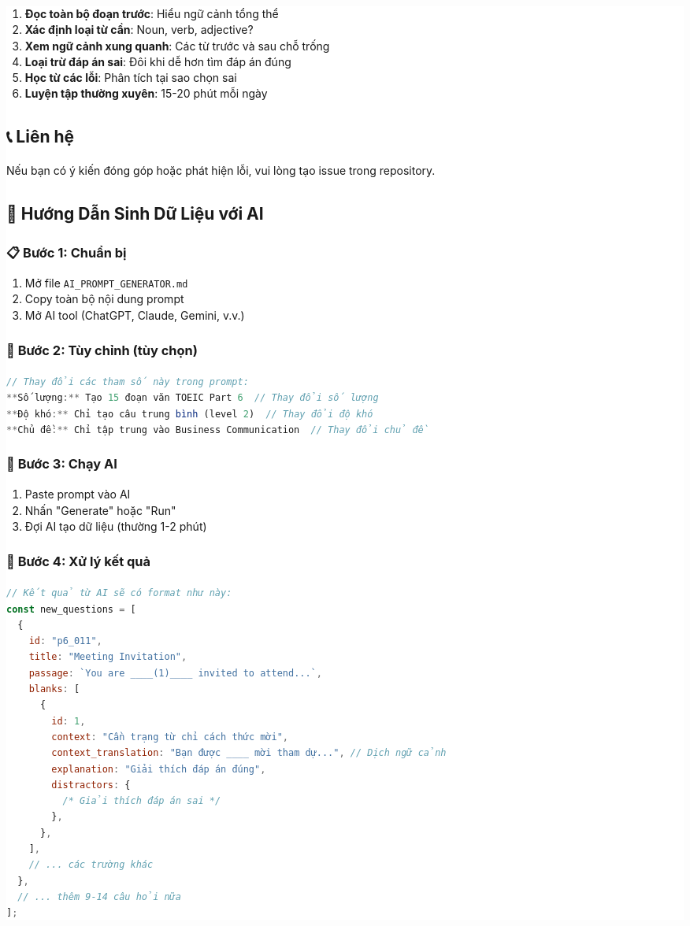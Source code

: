1. **Đọc toàn bộ đoạn trước**: Hiểu ngữ cảnh tổng thể
2. **Xác định loại từ cần**: Noun, verb, adjective?
3. **Xem ngữ cảnh xung quanh**: Các từ trước và sau chỗ trống
4. **Loại trừ đáp án sai**: Đôi khi dễ hơn tìm đáp án đúng
5. **Học từ các lỗi**: Phân tích tại sao chọn sai
6. **Luyện tập thường xuyên**: 15-20 phút mỗi ngày

## 📞 Liên hệ

Nếu bạn có ý kiến đóng góp hoặc phát hiện lỗi, vui lòng tạo issue trong repository.

## 🚀 Hướng Dẫn Sinh Dữ Liệu với AI

### 📋 **Bước 1: Chuẩn bị**

1. Mở file `AI_PROMPT_GENERATOR.md`
2. Copy toàn bộ nội dung prompt
3. Mở AI tool (ChatGPT, Claude, Gemini, v.v.)

### 🎯 **Bước 2: Tùy chỉnh (tùy chọn)**

```javascript
// Thay đổi các tham số này trong prompt:
**Số lượng:** Tạo 15 đoạn văn TOEIC Part 6  // Thay đổi số lượng
**Độ khó:** Chỉ tạo câu trung bình (level 2)  // Thay đổi độ khó
**Chủ đề:** Chỉ tập trung vào Business Communication  // Thay đổi chủ đề
```

### 🤖 **Bước 3: Chạy AI**

1. Paste prompt vào AI
2. Nhấn "Generate" hoặc "Run"
3. Đợi AI tạo dữ liệu (thường 1-2 phút)

### 📝 **Bước 4: Xử lý kết quả**

```javascript
// Kết quả từ AI sẽ có format như này:
const new_questions = [
  {
    id: "p6_011",
    title: "Meeting Invitation",
    passage: `You are ____(1)____ invited to attend...`,
    blanks: [
      {
        id: 1,
        context: "Cần trạng từ chỉ cách thức mời",
        context_translation: "Bạn được ____ mời tham dự...", // Dịch ngữ cảnh
        explanation: "Giải thích đáp án đúng",
        distractors: {
          /* Giải thích đáp án sai */
        },
      },
    ],
    // ... các trường khác
  },
  // ... thêm 9-14 câu hỏi nữa
];
```
